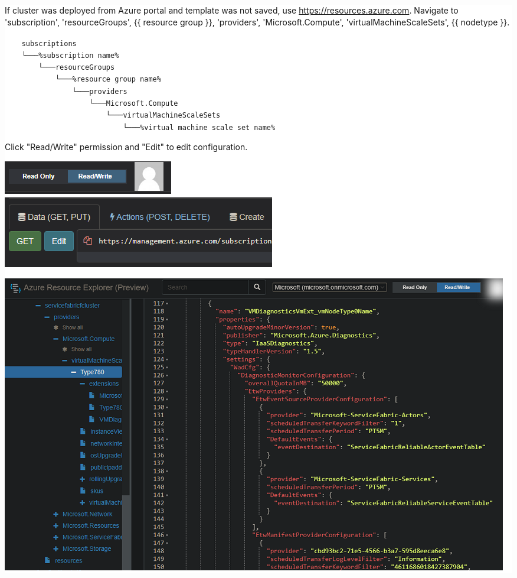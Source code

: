 If cluster was deployed from Azure portal and template was not saved, use https://resources.azure.com. Navigate to 'subscription', 'resourceGroups', {{ resource group }}, 'providers', 'Microsoft.Compute', 'virtualMachineScaleSets', {{ nodetype }}.  

```text
    subscriptions
    └───%subscription name%
        └───resourceGroups
            └───%resource group name%
                └───providers
                    └───Microsoft.Compute
                        └───virtualMachineScaleSets
                            └───%virtual machine scale set name%
```

Click "Read/Write" permission and "Edit" to edit configuration.

![Read/Write](../media/resourcemgr3.png)  
![Edit](../media/resourcemgr2.png)

![resources.azure wadcfg](../media/resources-azure-wadcfg.png)
